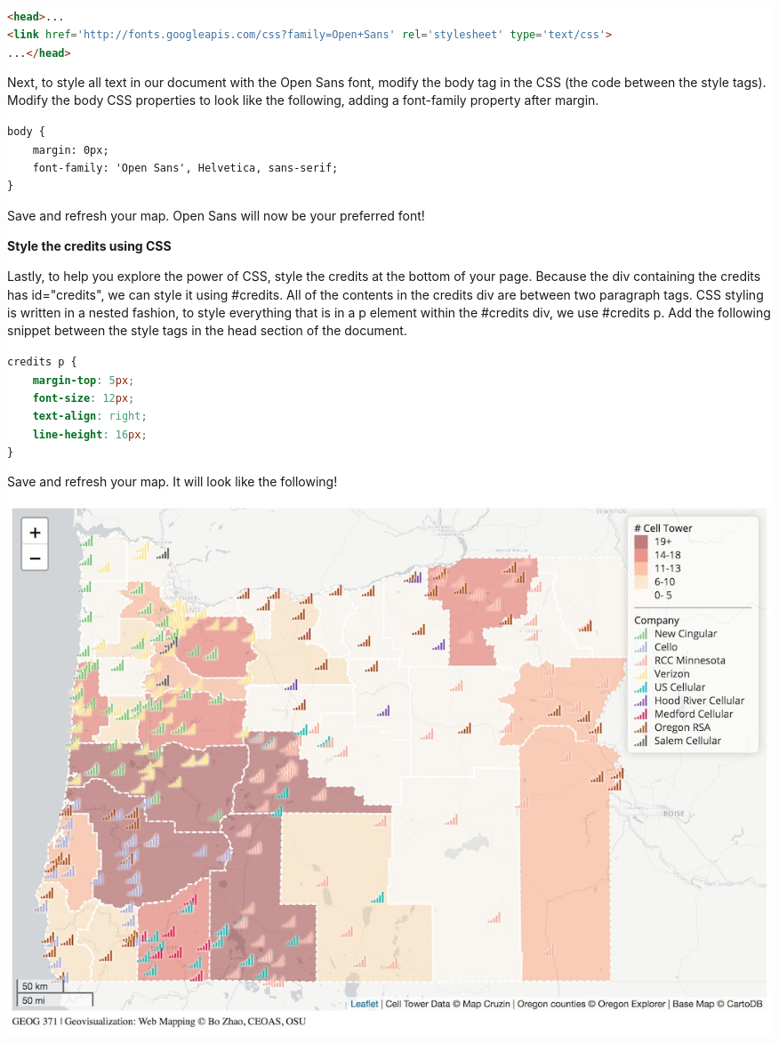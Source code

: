 ```html
<head>...
<link href='http://fonts.googleapis.com/css?family=Open+Sans' rel='stylesheet' type='text/css'>
...</head>
```

Next, to style all text in our document with the Open Sans font, modify the body tag in the CSS (the code between the style tags). Modify the body CSS properties to look like the following, adding a font-family property after margin.

```html
body {
    margin: 0px;
    font-family: 'Open Sans', Helvetica, sans-serif;
}
```

Save and refresh your map. Open Sans will now be your preferred font!

**Style the credits using CSS**

Lastly, to help you explore the power of CSS, style the credits at the bottom of your page. Because the div containing the credits has id="credits", we can style it using #credits. All of the contents in the credits div are between two paragraph tags. CSS styling is written in a nested fashion, to style everything that is in a p element within the #credits div, we use #credits p. Add the following snippet between the style tags in the head section of the document.

```css
credits p {
	margin-top: 5px;
	font-size: 12px;
	text-align: right;
	line-height: 16px;
}
```
Save and refresh your map. It will look like the following!

![](img/final_map.jpg)
